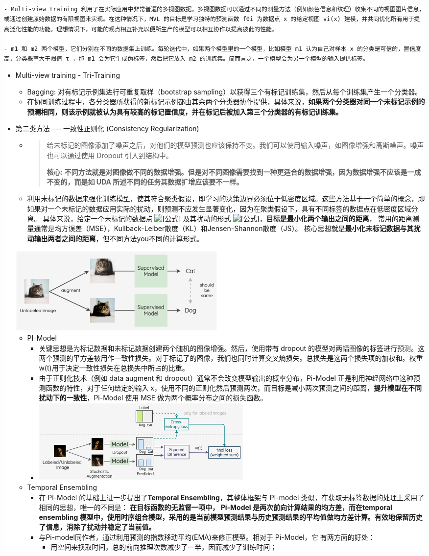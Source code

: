     - Multi-view training 利用了在实际应用中非常普遍的多视图数据。多视图数据可以通过不同的测量方法（例如颜色信息和纹理）收集不同的视图图片信息，或通过创建原始数据的有限视图来实现。在这种情况下，MVL 的目标是学习独特的预测函数 fθi 为数据点 x 的给定视图 vi(x) 建模，并共同优化所有用于提高泛化性能的功能。理想情况下，可能的观点相互补充以便所生产的模型可以相互协作以提高彼此的性能。

    - m1 和 m2 两个模型，它们分别在不同的数据集上训练。每轮迭代中，如果两个模型里的一个模型，比如模型 m1 认为自己对样本 x 的分类是可信的，置信度高，分类概率大于阈值 τ ，那 m1 会为它生成伪标签，然后把它放入 m2 的训练集。简而言之，一个模型会为另一个模型的输入提供标签。

  - Multi-view training - Tri-Training

    - Bagging: 对有标记示例集进行可重复取样（bootstrap sampling）以获得三个有标记训练集，然后从每个训练集产生一个分类器。
    - 在协同训练过程中，各分类器所获得的新标记示例都由其余两个分类器协作提供，具体来说，**如果两个分类器对同一个未标记示例的预测相同，则该示例就被认为具有较高的标记置信度，并在标记后被加入第三个分类器的有标记训练集。**

- 第二类方法 --- 一致性正则化 (Consistency Regularization)

  - > 给未标记的图像添加了噪声之后，对他们的模型预测也应该保持不变。我们可以使用输入噪声，如图像增强和高斯噪声。噪声也可以通过使用 Dropout 引入到结构中。
    >
    > **核心: 不同方法就是对图像做不同的数据增强。但是对不同图像需要找到一种更适合的数据增强，因为数据增强不应该是一成不变的，而是如 UDA 所述不同的任务其数据扩增应该要不一样。**

  - 利用未标记的数据来强化训练模型，使其符合聚类假设，即学习的决策边界必须位于低密度区域。这些方法基于一个简单的概念，即如果对一个未标记的数据应用实际的扰动，则预测不应发生显著变化，因为在聚类假设下，具有不同标签的数据点在低密度区域分离。 具体来说，给定一个未标记的数据点 ![[公式]](https://www.zhihu.com/equation?tex=x%E2%88%88D_u) 及其扰动的形式 ![[公式]](https://www.zhihu.com/equation?tex=%5Chat+x)，**目标是最小化两个输出之间的距离**， 常用的距离测量通常是均方误差（MSE），Kullback-Leiber散度（KL）和Jensen-Shannon散度（JS）。 核心思想就是**最小化未标记数据与其扰动输出两者之间的距离**，但不同方法you不同的计算形式。

  <img src="../imgs/consistency_regularization.jpg" alt="consistency_regularization" style="zoom:67%;" />

  - PI-Model
    - 关键思想是为标记数据和未标记数据创建两个随机的图像增强。然后，使用带有 dropout 的模型对两幅图像的标签进行预测。这两个预测的平方差被用作一致性损失。对于标记了的图像，我们也同时计算交叉熵损失。总损失是这两个损失项的加权和。权重 w(t)用于决定一致性损失在总损失中所占的比重。
    - 由于正则化技术（例如 data augment 和 dropout）通常不会改变模型输出的概率分布，Pi-Model 正是利用神经网络中这种预测函数的特性，对于任何给定的输入 x，使用不同的正则化然后预测两次，而目标是减小两次预测之间的距离，**提升模型在不同扰动下的一致性**，Pi-Model 使用 MSE 做为两个概率分布之间的损失函数。
    - <img src="../imgs/cr_pi_model.jpg" alt="cr_pi_model" style="zoom:50%;" />
  - Temporal Ensembling
    - 在 Pi-Model 的基础上进一步提出了**Temporal Ensembling**，其整体框架与 Pi-model 类似，在获取无标签数据的处理上采用了相同的思想，唯一的不同是： **在目标函数的无监督一项中， Pi-Model 是两次前向计算结果的均方差，而在temporal ensembling 模型中，使用时序组合模型，采用的是当前模型预测结果与历史预测结果的平均值做均方差计算。有效地保留历史了信息，消除了扰动并稳定了当前值。**
    - 与Pi-model同作者，通过利用预测的指数移动平均(EMA)来修正模型。相对于 Pi-Model，它 有两方面的好处：
      - 用空间来换取时间，总的前向推理次数减少了一半，因而减少了训练时间；